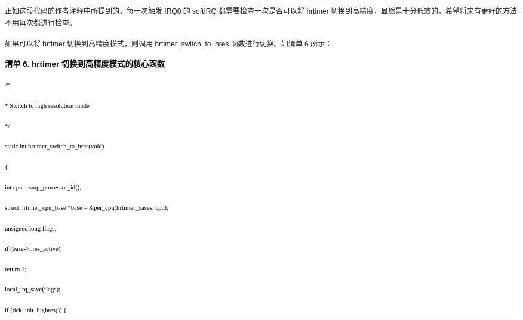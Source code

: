 <span style="color:#222222; font-size:9pt"><span style="font-family:宋体">正如这段代码的作者注释中所提到的，每一次触发</span><span style="font-family:Arial"> IRQ0 </span><span style="font-family:宋体">的</span><span style="font-family:Arial"> softIRQ </span><span style="font-family:宋体">都需要检查一次是否可以将</span><span style="font-family:Arial"> hrtimer </span><span style="font-family:宋体">切换到高精度，显然是十分低效的，希望将来有更好的方法不用每次都进行检查。</span><span style="font-family:Arial">
			</span></span>

<span style="color:#222222; font-size:9pt"><span style="font-family:宋体">如果可以将</span><span style="font-family:Arial"> hrtimer </span><span style="font-family:宋体">切换到高精度模式，则调用</span><span style="font-family:Arial"> hrtimer_switch_to_hres </span><span style="font-family:宋体">函数进行切换。如清单</span><span style="font-family:Arial"> 6 </span><span style="font-family:宋体">所示：</span><span style="font-family:Arial">
			</span></span>

<span style="color:black; font-size:10pt">**<span style="font-family:宋体">清单</span><span style="font-family:Arial"> 6\. hrtimer </span><span style="font-family:宋体">切换到高精度模式的核心函数</span><span style="font-family:Arial">
				</span>**</span>

<span style="color:black; font-family:Lucida Console; font-size:8pt"> /* 
</span>

<span style="color:black; font-family:Lucida Console; font-size:8pt"> * Switch to high resolution mode 
</span>

<span style="color:black; font-family:Lucida Console; font-size:8pt"> */ 
</span>

<span style="color:black; font-family:Lucida Console; font-size:8pt"> static int hrtimer_switch_to_hres(void) 
</span>

<span style="color:black; font-family:Lucida Console; font-size:8pt"> { 
</span>

<span style="color:black; font-family:Lucida Console; font-size:8pt">    int cpu = smp_processor_id(); 
</span>

<span style="color:black; font-family:Lucida Console; font-size:8pt">    struct hrtimer_cpu_base *base = &amp;per_cpu(hrtimer_bases, cpu); 
</span>

<span style="color:black; font-family:Lucida Console; font-size:8pt">    unsigned long flags; 
</span>

<span style="color:black; font-family:Lucida Console; font-size:8pt">    if (base-&gt;hres_active) 
</span>

<span style="color:black; font-family:Lucida Console; font-size:8pt">        return 1; 
</span>

<span style="color:black; font-family:Lucida Console; font-size:8pt">    local_irq_save(flags); 
</span>

<span style="color:black; font-family:Lucida Console; font-size:8pt">    if (tick_init_highres()) { 
</span>
